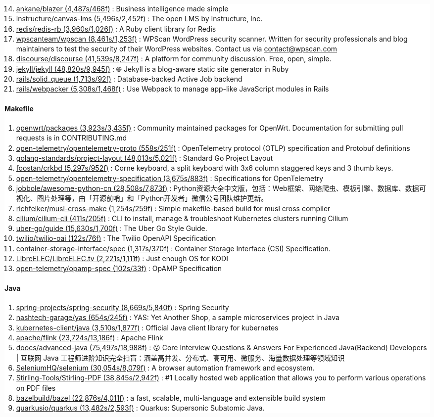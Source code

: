 14. [ankane/blazer (4,487s/468f)](https://github.com/ankane/blazer) : Business intelligence made simple
15. [instructure/canvas-lms (5,496s/2,452f)](https://github.com/instructure/canvas-lms) : The open LMS by Instructure, Inc.
16. [redis/redis-rb (3,960s/1,026f)](https://github.com/redis/redis-rb) : A Ruby client library for Redis
17. [wpscanteam/wpscan (8,461s/1,253f)](https://github.com/wpscanteam/wpscan) : WPScan WordPress security scanner. Written for security professionals and blog maintainers to test the security of their WordPress websites. Contact us via contact@wpscan.com
18. [discourse/discourse (41,539s/8,247f)](https://github.com/discourse/discourse) : A platform for community discussion. Free, open, simple.
19. [jekyll/jekyll (48,820s/9,945f)](https://github.com/jekyll/jekyll) : 🌐 Jekyll is a blog-aware static site generator in Ruby
20. [rails/solid_queue (1,713s/92f)](https://github.com/rails/solid_queue) : Database-backed Active Job backend
21. [rails/webpacker (5,308s/1,468f)](https://github.com/rails/webpacker) : Use Webpack to manage app-like JavaScript modules in Rails

#### Makefile
1. [openwrt/packages (3,923s/3,435f)](https://github.com/openwrt/packages) : Community maintained packages for OpenWrt. Documentation for submitting pull requests is in CONTRIBUTING.md
2. [open-telemetry/opentelemetry-proto (558s/251f)](https://github.com/open-telemetry/opentelemetry-proto) : OpenTelemetry protocol (OTLP) specification and Protobuf definitions
3. [golang-standards/project-layout (48,013s/5,021f)](https://github.com/golang-standards/project-layout) : Standard Go Project Layout
4. [foostan/crkbd (5,297s/952f)](https://github.com/foostan/crkbd) : Corne keyboard, a split keyboard with 3x6 column staggered keys and 3 thumb keys.
5. [open-telemetry/opentelemetry-specification (3,675s/883f)](https://github.com/open-telemetry/opentelemetry-specification) : Specifications for OpenTelemetry
6. [jobbole/awesome-python-cn (28,508s/7,873f)](https://github.com/jobbole/awesome-python-cn) : Python资源大全中文版，包括：Web框架、网络爬虫、模板引擎、数据库、数据可视化、图片处理等，由「开源前哨」和「Python开发者」微信公号团队维护更新。
7. [richfelker/musl-cross-make (1,254s/259f)](https://github.com/richfelker/musl-cross-make) : Simple makefile-based build for musl cross compiler
8. [cilium/cilium-cli (411s/205f)](https://github.com/cilium/cilium-cli) : CLI to install, manage & troubleshoot Kubernetes clusters running Cilium
9. [uber-go/guide (15,630s/1,700f)](https://github.com/uber-go/guide) : The Uber Go Style Guide.
10. [twilio/twilio-oai (122s/76f)](https://github.com/twilio/twilio-oai) : The Twilio OpenAPI Specification
11. [container-storage-interface/spec (1,317s/370f)](https://github.com/container-storage-interface/spec) : Container Storage Interface (CSI) Specification.
12. [LibreELEC/LibreELEC.tv (2,221s/1,111f)](https://github.com/LibreELEC/LibreELEC.tv) : Just enough OS for KODI
13. [open-telemetry/opamp-spec (102s/33f)](https://github.com/open-telemetry/opamp-spec) : OpAMP Specification

#### Java
1. [spring-projects/spring-security (8,669s/5,840f)](https://github.com/spring-projects/spring-security) : Spring Security
2. [nashtech-garage/yas (654s/245f)](https://github.com/nashtech-garage/yas) : YAS: Yet Another Shop, a sample microservices project in Java
3. [kubernetes-client/java (3,510s/1,877f)](https://github.com/kubernetes-client/java) : Official Java client library for kubernetes
4. [apache/flink (23,724s/13,186f)](https://github.com/apache/flink) : Apache Flink
5. [doocs/advanced-java (75,497s/18,988f)](https://github.com/doocs/advanced-java) : 😮 Core Interview Questions & Answers For Experienced Java(Backend) Developers | 互联网 Java 工程师进阶知识完全扫盲：涵盖高并发、分布式、高可用、微服务、海量数据处理等领域知识
6. [SeleniumHQ/selenium (30,054s/8,079f)](https://github.com/SeleniumHQ/selenium) : A browser automation framework and ecosystem.
7. [Stirling-Tools/Stirling-PDF (38,845s/2,942f)](https://github.com/Stirling-Tools/Stirling-PDF) : #1 Locally hosted web application that allows you to perform various operations on PDF files
8. [bazelbuild/bazel (22,876s/4,011f)](https://github.com/bazelbuild/bazel) : a fast, scalable, multi-language and extensible build system
9. [quarkusio/quarkus (13,482s/2,593f)](https://github.com/quarkusio/quarkus) : Quarkus: Supersonic Subatomic Java.